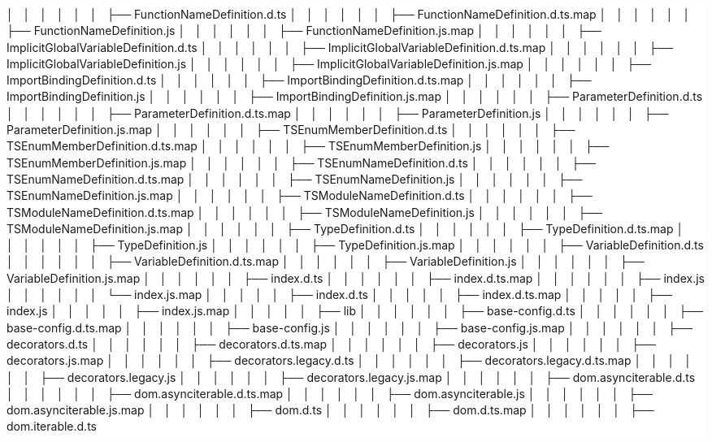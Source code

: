 │   │   │   │   │   │   ├── FunctionNameDefinition.d.ts
│   │   │   │   │   │   ├── FunctionNameDefinition.d.ts.map
│   │   │   │   │   │   ├── FunctionNameDefinition.js
│   │   │   │   │   │   ├── FunctionNameDefinition.js.map
│   │   │   │   │   │   ├── ImplicitGlobalVariableDefinition.d.ts
│   │   │   │   │   │   ├── ImplicitGlobalVariableDefinition.d.ts.map
│   │   │   │   │   │   ├── ImplicitGlobalVariableDefinition.js
│   │   │   │   │   │   ├── ImplicitGlobalVariableDefinition.js.map
│   │   │   │   │   │   ├── ImportBindingDefinition.d.ts
│   │   │   │   │   │   ├── ImportBindingDefinition.d.ts.map
│   │   │   │   │   │   ├── ImportBindingDefinition.js
│   │   │   │   │   │   ├── ImportBindingDefinition.js.map
│   │   │   │   │   │   ├── ParameterDefinition.d.ts
│   │   │   │   │   │   ├── ParameterDefinition.d.ts.map
│   │   │   │   │   │   ├── ParameterDefinition.js
│   │   │   │   │   │   ├── ParameterDefinition.js.map
│   │   │   │   │   │   ├── TSEnumMemberDefinition.d.ts
│   │   │   │   │   │   ├── TSEnumMemberDefinition.d.ts.map
│   │   │   │   │   │   ├── TSEnumMemberDefinition.js
│   │   │   │   │   │   ├── TSEnumMemberDefinition.js.map
│   │   │   │   │   │   ├── TSEnumNameDefinition.d.ts
│   │   │   │   │   │   ├── TSEnumNameDefinition.d.ts.map
│   │   │   │   │   │   ├── TSEnumNameDefinition.js
│   │   │   │   │   │   ├── TSEnumNameDefinition.js.map
│   │   │   │   │   │   ├── TSModuleNameDefinition.d.ts
│   │   │   │   │   │   ├── TSModuleNameDefinition.d.ts.map
│   │   │   │   │   │   ├── TSModuleNameDefinition.js
│   │   │   │   │   │   ├── TSModuleNameDefinition.js.map
│   │   │   │   │   │   ├── TypeDefinition.d.ts
│   │   │   │   │   │   ├── TypeDefinition.d.ts.map
│   │   │   │   │   │   ├── TypeDefinition.js
│   │   │   │   │   │   ├── TypeDefinition.js.map
│   │   │   │   │   │   ├── VariableDefinition.d.ts
│   │   │   │   │   │   ├── VariableDefinition.d.ts.map
│   │   │   │   │   │   ├── VariableDefinition.js
│   │   │   │   │   │   ├── VariableDefinition.js.map
│   │   │   │   │   │   ├── index.d.ts
│   │   │   │   │   │   ├── index.d.ts.map
│   │   │   │   │   │   ├── index.js
│   │   │   │   │   │   └── index.js.map
│   │   │   │   │   ├── index.d.ts
│   │   │   │   │   ├── index.d.ts.map
│   │   │   │   │   ├── index.js
│   │   │   │   │   ├── index.js.map
│   │   │   │   │   ├── lib
│   │   │   │   │   │   ├── base-config.d.ts
│   │   │   │   │   │   ├── base-config.d.ts.map
│   │   │   │   │   │   ├── base-config.js
│   │   │   │   │   │   ├── base-config.js.map
│   │   │   │   │   │   ├── decorators.d.ts
│   │   │   │   │   │   ├── decorators.d.ts.map
│   │   │   │   │   │   ├── decorators.js
│   │   │   │   │   │   ├── decorators.js.map
│   │   │   │   │   │   ├── decorators.legacy.d.ts
│   │   │   │   │   │   ├── decorators.legacy.d.ts.map
│   │   │   │   │   │   ├── decorators.legacy.js
│   │   │   │   │   │   ├── decorators.legacy.js.map
│   │   │   │   │   │   ├── dom.asynciterable.d.ts
│   │   │   │   │   │   ├── dom.asynciterable.d.ts.map
│   │   │   │   │   │   ├── dom.asynciterable.js
│   │   │   │   │   │   ├── dom.asynciterable.js.map
│   │   │   │   │   │   ├── dom.d.ts
│   │   │   │   │   │   ├── dom.d.ts.map
│   │   │   │   │   │   ├── dom.iterable.d.ts